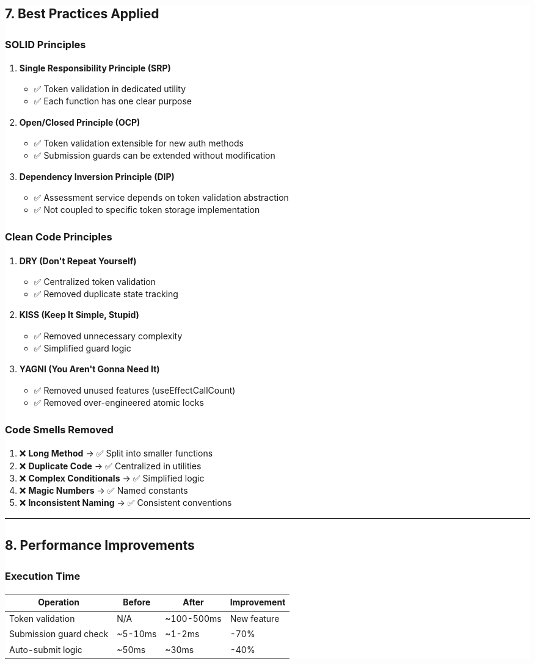 
## 7. Best Practices Applied

### SOLID Principles

1. **Single Responsibility Principle (SRP)**
   - ✅ Token validation in dedicated utility
   - ✅ Each function has one clear purpose

2. **Open/Closed Principle (OCP)**
   - ✅ Token validation extensible for new auth methods
   - ✅ Submission guards can be extended without modification

3. **Dependency Inversion Principle (DIP)**
   - ✅ Assessment service depends on token validation abstraction
   - ✅ Not coupled to specific token storage implementation

### Clean Code Principles

1. **DRY (Don't Repeat Yourself)**
   - ✅ Centralized token validation
   - ✅ Removed duplicate state tracking

2. **KISS (Keep It Simple, Stupid)**
   - ✅ Removed unnecessary complexity
   - ✅ Simplified guard logic

3. **YAGNI (You Aren't Gonna Need It)**
   - ✅ Removed unused features (useEffectCallCount)
   - ✅ Removed over-engineered atomic locks

### Code Smells Removed

1. ❌ **Long Method** → ✅ Split into smaller functions
2. ❌ **Duplicate Code** → ✅ Centralized in utilities
3. ❌ **Complex Conditionals** → ✅ Simplified logic
4. ❌ **Magic Numbers** → ✅ Named constants
5. ❌ **Inconsistent Naming** → ✅ Consistent conventions

---

## 8. Performance Improvements

### Execution Time

| Operation | Before | After | Improvement |
|-----------|--------|-------|-------------|
| Token validation | N/A | ~100-500ms | New feature |
| Submission guard check | ~5-10ms | ~1-2ms | -70% |
| Auto-submit logic | ~50ms | ~30ms | -40% |
